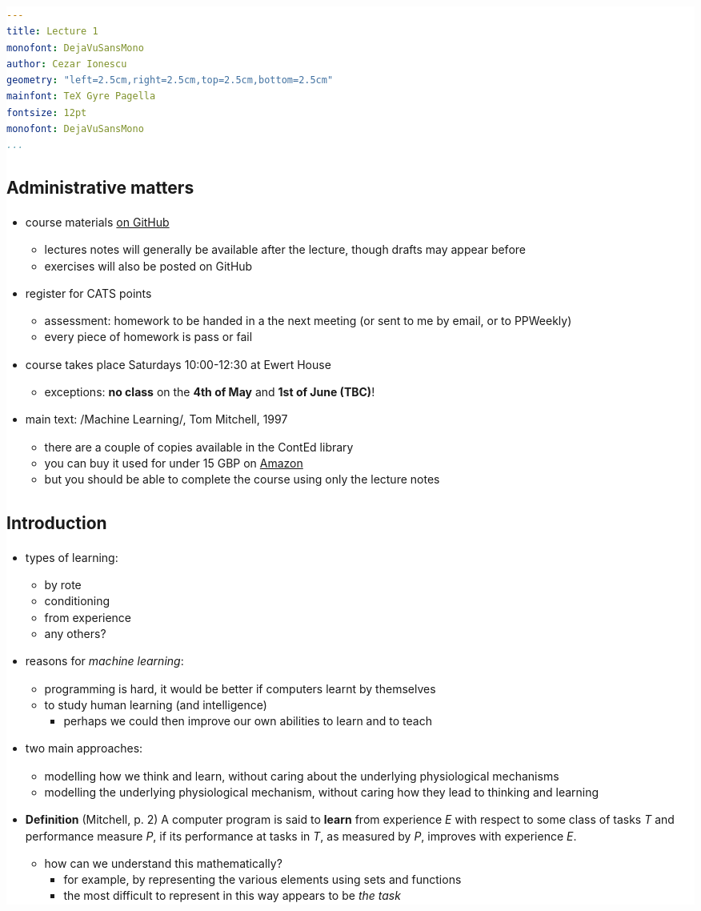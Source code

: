 ```yaml
---
title: Lecture 1
monofont: DejaVuSansMono
author: Cezar Ionescu
geometry: "left=2.5cm,right=2.5cm,top=2.5cm,bottom=2.5cm"
mainfont: TeX Gyre Pagella
fontsize: 12pt
monofont: DejaVuSansMono
...
```



Administrative matters
----------------------

- course materials [on GitHub](https://github.com/ionescu/Machine_Learning_2019)
  - lectures notes will generally be available after the lecture, though drafts may appear before
  - exercises will also be posted on GitHub

- register for CATS points
  - assessment: homework to be handed in a the next meeting (or sent to me by email, or to PPWeekly)
  - every piece of homework is pass or fail

- course takes place Saturdays 10:00-12:30 at Ewert House
  - exceptions: **no class** on the **4th of May** and **1st of June (TBC)**!

- main text: /Machine Learning/, Tom Mitchell, 1997
  - there are a couple of copies available in the ContEd library
  - you can buy it used for under 15 GBP on [Amazon](https://www.amazon.co.uk/gp/offer-listing/1259096955/ref=sr_1_3_olp?keywords=mitchell+machine+learning&qid=1555784813&s=gateway&sr=8-3)
  - but you should be able to complete the course using only the lecture notes

Introduction
------------

- types of learning:
  - by rote
  - conditioning
  - from experience
  - any others?

- reasons for *machine learning*:
  - programming is hard, it would be better if computers learnt by themselves
  - to study human learning (and intelligence)
    - perhaps we could then improve our own abilities to learn and to teach

- two main approaches:
  - modelling how we think and learn, without caring about the underlying physiological mechanisms
  - modelling the underlying physiological mechanism, without caring how they lead to thinking and learning

- **Definition** (Mitchell, p. 2) A computer program is said to **learn**
  from experience *E* with respect to some class of tasks *T* and
  performance measure *P*, if its performance at tasks in *T*, as
  measured by *P*, improves with experience *E*.
  - how can we understand this mathematically?
    - for example, by representing the various elements using sets and functions
    - the most difficult to represent in this way appears to be *the task*
